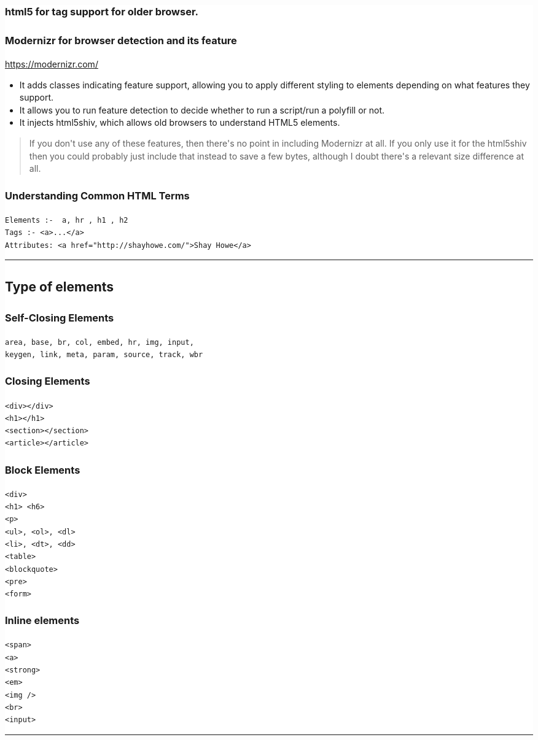 ### html5 for tag support for older browser.


### Modernizr for browser detection and its feature
https://modernizr.com/
- It adds classes indicating feature support, allowing you to apply different styling to elements depending on what features they support.
-  It allows you to run feature detection to decide whether to run a script/run a polyfill or not.
- It injects html5shiv, which allows old browsers to understand HTML5 elements.

> If you don't use any of these features, then there's no point in including Modernizr at all. If you only use it for the html5shiv then you could probably just include that instead to save a few bytes, although I doubt there's a relevant size difference at all.

    
### Understanding Common HTML Terms
	Elements :-  a, hr , h1 , h2
	Tags :- <a>...</a>
	Attributes: <a href="http://shayhowe.com/">Shay Howe</a>
--------------------
## Type of elements
### Self-Closing Elements
	area, base, br, col, embed, hr, img, input, 
	keygen, link, meta, param, source, track, wbr	

### Closing Elements
	
    <div></div>
   	<h1></h1>
   	<section></section>
   	<article></article>
   	
### Block Elements

	<div>
	<h1> <h6>
	<p>
	<ul>, <ol>, <dl>
	<li>, <dt>, <dd>
	<table>
	<blockquote>
	<pre>
	<form>

### Inline elements

	<span>
	<a>
	<strong>
	<em>
	<img />
	<br>
	<input>
------------------------------------
